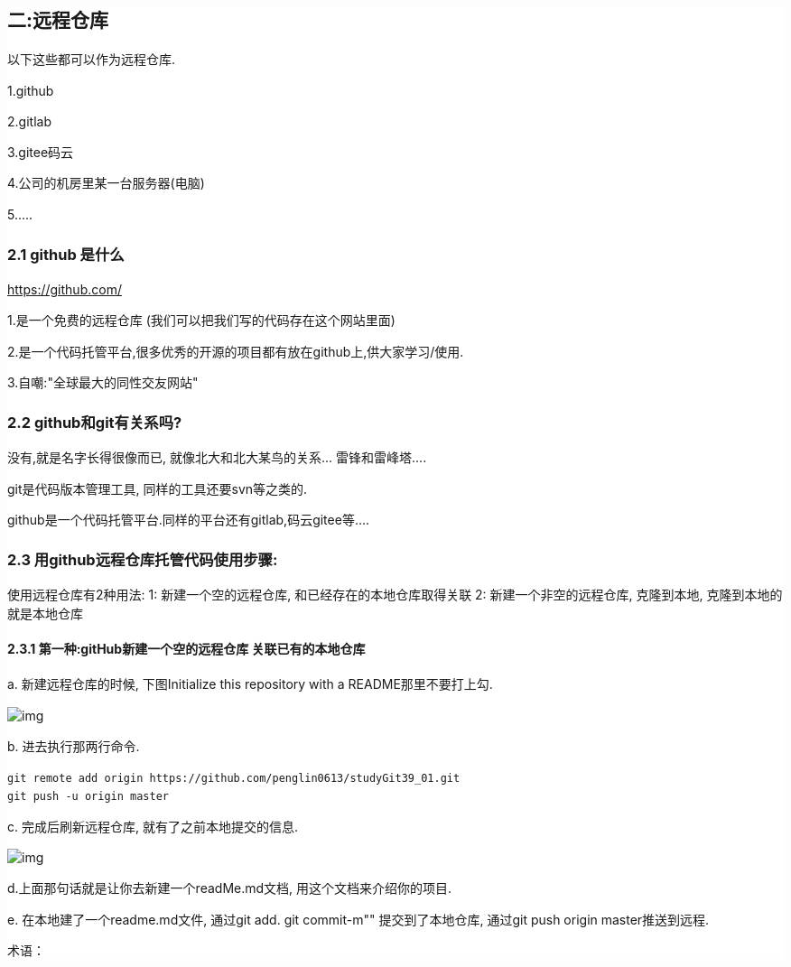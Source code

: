 ## 二:远程仓库

以下这些都可以作为远程仓库.

1.github

2.gitlab

3.gitee码云

4.公司的机房里某一台服务器(电脑)

5.....

### 2.1 github 是什么

https://github.com/

1.是一个免费的远程仓库 (我们可以把我们写的代码存在这个网站里面)

2.是一个代码托管平台,很多优秀的开源的项目都有放在github上,供大家学习/使用.

3.自嘲:"全球最大的同性交友网站"

### 2.2 github和git有关系吗?

没有,就是名字长得很像而已, 就像北大和北大某鸟的关系... 雷锋和雷峰塔....

git是代码版本管理工具, 同样的工具还要svn等之类的.

github是一个代码托管平台.同样的平台还有gitlab,码云gitee等....

### 2.3 用github远程仓库托管代码使用步骤:

使用远程仓库有2种用法: 1: 新建一个空的远程仓库, 和已经存在的本地仓库取得关联 2: 新建一个非空的远程仓库, 克隆到本地, 克隆到本地的就是本地仓库

#### 2.3.1 第一种:gitHub新建一个空的远程仓库 关联已有的本地仓库

a. 新建远程仓库的时候, 下图Initialize this repository with a README那里不要打上勾.

![img](https://mypicgo-1312526752.cos.ap-guangzhou.myqcloud.com/image/1565576306876.webp)

b. 进去执行那两行命令.

```text
git remote add origin https://github.com/penglin0613/studyGit39_01.git
git push -u origin master
```

c. 完成后刷新远程仓库, 就有了之前本地提交的信息.

![img](https://mypicgo-1312526752.cos.ap-guangzhou.myqcloud.com/image/1565576661052.webp)

d.上面那句话就是让你去新建一个readMe.md文档, 用这个文档来介绍你的项目.

e. 在本地建了一个readme.md文件, 通过git add.  git commit-m"" 提交到了本地仓库,  通过git push origin master推送到远程.



术语：
